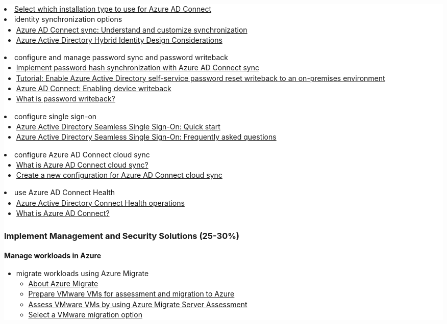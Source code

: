 <li><a href="https://docs.microsoft.com/en-us/azure/active-directory/hybrid/how-to-connect-install-select-installation">Select which installation type to use for Azure AD Connect</a></li>
</ul>
</li>
<li>identity synchronization options
<ul>
<li><a href="https://docs.microsoft.com/en-us/azure/active-directory/hybrid/how-to-connect-sync-whatis">Azure AD Connect sync: Understand and customize synchronization</a></li>
<li><a href="https://docs.microsoft.com/en-us/azure/active-directory/hybrid/plan-hybrid-identity-design-considerations-overview">Azure Active Directory Hybrid Identity Design Considerations</a></li>
</ul>
</li>
<li>configure and manage password sync and password writeback
<ul>
<li><a href="https://docs.microsoft.com/en-us/azure/active-directory/hybrid/how-to-connect-password-hash-synchronization">Implement password hash synchronization with Azure AD Connect sync</a></li>
<li><a href="https://docs.microsoft.com/en-us/azure/active-directory/authentication/tutorial-enable-sspr-writeback">Tutorial: Enable Azure Active Directory self-service password reset writeback to an on-premises environment</a></li>
<li><a href="https://docs.microsoft.com/en-us/azure/active-directory/hybrid/how-to-connect-device-writeback">Azure AD Connect: Enabling device writeback</a></li>
<li><a href="https://docs.microsoft.com/en-us/azure/active-directory/authentication/concept-sspr-writeback">What is password writeback?</a></li>
</ul>
</li>
<li>configure single sign-on
<ul>
<li><a href="https://docs.microsoft.com/en-us/azure/active-directory/hybrid/how-to-connect-sso-quick-start">Azure Active Directory Seamless Single Sign-On: Quick start</a></li>
<li><a href="https://docs.microsoft.com/en-us/azure/active-directory/hybrid/how-to-connect-sso-faq">Azure Active Directory Seamless Single Sign-On: Frequently asked questions</a></li>
</ul>
</li>
<li>configure Azure AD Connect cloud sync
<ul>
<li><a href="https://docs.microsoft.com/en-us/azure/active-directory/cloud-sync/what-is-cloud-sync">What is Azure AD Connect cloud sync?</a></li>
<li><a href="https://docs.microsoft.com/en-us/azure/active-directory/cloud-sync/how-to-configure">Create a new configuration for Azure AD Connect cloud sync</a></li>
</ul>
</li>
<li>use Azure AD Connect Health
<ul>
<li><a href="https://docs.microsoft.com/en-us/azure/active-directory/hybrid/how-to-connect-health-operations">Azure Active Directory Connect Health operations</a></li>
<li><a href="https://docs.microsoft.com/en-us/azure/active-directory/hybrid/whatis-azure-ad-connect">What is Azure AD Connect?</a></li>
</ul>
</li>
</ul>
<h3>Implement Management and Security Solutions (25-30%)</h3>
<p><strong>Manage workloads in Azure</strong></p>
<ul>
<li>migrate workloads using Azure Migrate
<ul>
<li><a href="https://docs.microsoft.com/en-us/azure/migrate/migrate-services-overview">About Azure Migrate</a></li>
<li><a href="https://docs.microsoft.com/en-us/azure/migrate/tutorial-prepare-vmware">Prepare VMware VMs for assessment and migration to Azure</a></li>
<li><a href="https://docs.microsoft.com/en-us/azure/migrate/tutorial-assess-vmware">Assess VMware VMs by using Azure Migrate Server Assessment</a></li>
<li><a href="https://docs.microsoft.com/en-us/azure/migrate/server-migrate-overview">Select a VMware migration option</a></li>
